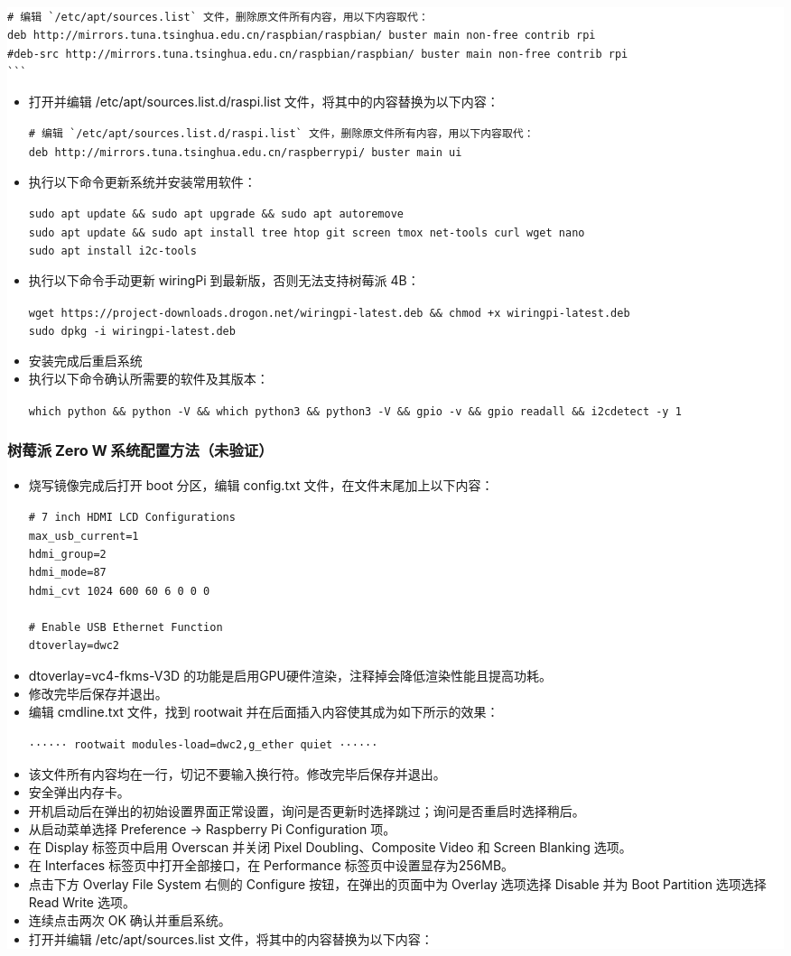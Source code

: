    # 编辑 `/etc/apt/sources.list` 文件，删除原文件所有内容，用以下内容取代：
    deb http://mirrors.tuna.tsinghua.edu.cn/raspbian/raspbian/ buster main non-free contrib rpi
    #deb-src http://mirrors.tuna.tsinghua.edu.cn/raspbian/raspbian/ buster main non-free contrib rpi
    ```
- 打开并编辑 /etc/apt/sources.list.d/raspi.list 文件，将其中的内容替换为以下内容：
    ```
    # 编辑 `/etc/apt/sources.list.d/raspi.list` 文件，删除原文件所有内容，用以下内容取代：
    deb http://mirrors.tuna.tsinghua.edu.cn/raspberrypi/ buster main ui
    ```
- 执行以下命令更新系统并安装常用软件：
    ```
    sudo apt update && sudo apt upgrade && sudo apt autoremove
    sudo apt update && sudo apt install tree htop git screen tmox net-tools curl wget nano 
    sudo apt install i2c-tools
    ```
- 执行以下命令手动更新 wiringPi 到最新版，否则无法支持树莓派 4B：
    ```
    wget https://project-downloads.drogon.net/wiringpi-latest.deb && chmod +x wiringpi-latest.deb
    sudo dpkg -i wiringpi-latest.deb
    ```
- 安装完成后重启系统
- 执行以下命令确认所需要的软件及其版本：
    ```
    which python && python -V && which python3 && python3 -V && gpio -v && gpio readall && i2cdetect -y 1
    ```

### 树莓派 Zero W 系统配置方法（未验证）

- 烧写镜像完成后打开 boot 分区，编辑 config.txt 文件，在文件末尾加上以下内容：
    ```
    # 7 inch HDMI LCD Configurations
    max_usb_current=1
    hdmi_group=2
    hdmi_mode=87
    hdmi_cvt 1024 600 60 6 0 0 0

    # Enable USB Ethernet Function
    dtoverlay=dwc2
    ```
- dtoverlay=vc4-fkms-V3D 的功能是启用GPU硬件渲染，注释掉会降低渲染性能且提高功耗。
- 修改完毕后保存并退出。
- 编辑 cmdline.txt 文件，找到 rootwait 并在后面插入内容使其成为如下所示的效果：
    ```
    ······ rootwait modules-load=dwc2,g_ether quiet ······
    ```
- 该文件所有内容均在一行，切记不要输入换行符。修改完毕后保存并退出。
- 安全弹出内存卡。
- 开机启动后在弹出的初始设置界面正常设置，询问是否更新时选择跳过；询问是否重启时选择稍后。
- 从启动菜单选择 Preference -> Raspberry Pi Configuration 项。
- 在 Display 标签页中启用 Overscan 并关闭 Pixel Doubling、Composite Video 和 Screen Blanking 选项。
- 在 Interfaces 标签页中打开全部接口，在 Performance 标签页中设置显存为256MB。
- 点击下方 Overlay File System 右侧的 Configure 按钮，在弹出的页面中为 Overlay 选项选择 Disable 并为 Boot Partition 选项选择 Read Write 选项。
- 连续点击两次 OK 确认并重启系统。
- 打开并编辑 /etc/apt/sources.list 文件，将其中的内容替换为以下内容：
    ```